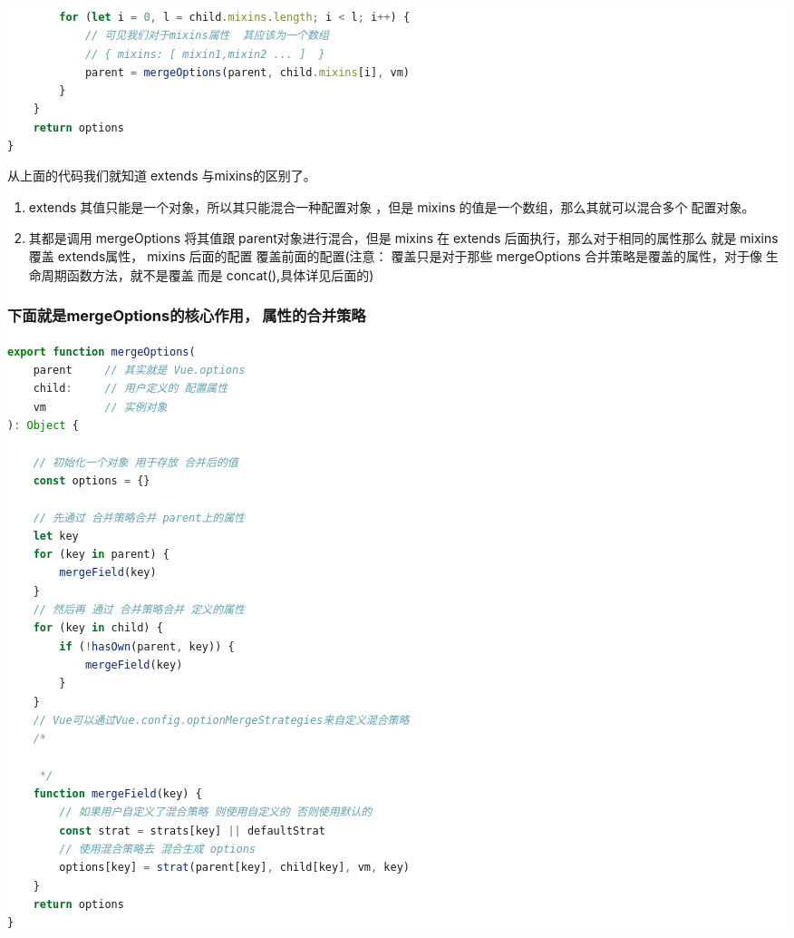 ```js
        for (let i = 0, l = child.mixins.length; i < l; i++) {
            // 可见我们对于mixins属性  其应该为一个数组
            // { mixins: [ mixin1,mixin2 ... ]  }
            parent = mergeOptions(parent, child.mixins[i], vm)
        }
    }
    return options
}

```
从上面的代码我们就知道 extends 与mixins的区别了。

1. extends 其值只能是一个对象，所以其只能混合一种配置对象 ，但是 mixins 的值是一个数组，那么其就可以混合多个 配置对象。

2. 其都是调用 mergeOptions 将其值跟 parent对象进行混合，但是 mixins 在 extends 后面执行，那么对于相同的属性那么 就是 mixins 覆盖 extends属性， mixins 后面的配置 覆盖前面的配置(注意： 覆盖只是对于那些 mergeOptions 合并策略是覆盖的属性，对于像 生命周期函数方法，就不是覆盖 而是 concat(),具体详见后面的)

### 下面就是mergeOptions的核心作用， **属性的合并策略**

```js
export function mergeOptions(
    parent     // 其实就是 Vue.options
    child:     // 用户定义的 配置属性
    vm         // 实例对象 
): Object {
    
    // 初始化一个对象 用于存放 合并后的值
    const options = {}

    // 先通过 合并策略合并 parent上的属性
    let key
    for (key in parent) {
        mergeField(key)
    }
    // 然后再 通过 合并策略合并 定义的属性
    for (key in child) {
        if (!hasOwn(parent, key)) {
            mergeField(key)
        }
    }
    // Vue可以通过Vue.config.optionMergeStrategies来自定义混合策略
    /*

     */
    function mergeField(key) {
        // 如果用户自定义了混合策略 则使用自定义的 否则使用默认的
        const strat = strats[key] || defaultStrat
        // 使用混合策略去 混合生成 options
        options[key] = strat(parent[key], child[key], vm, key)
    }
    return options
}

```
